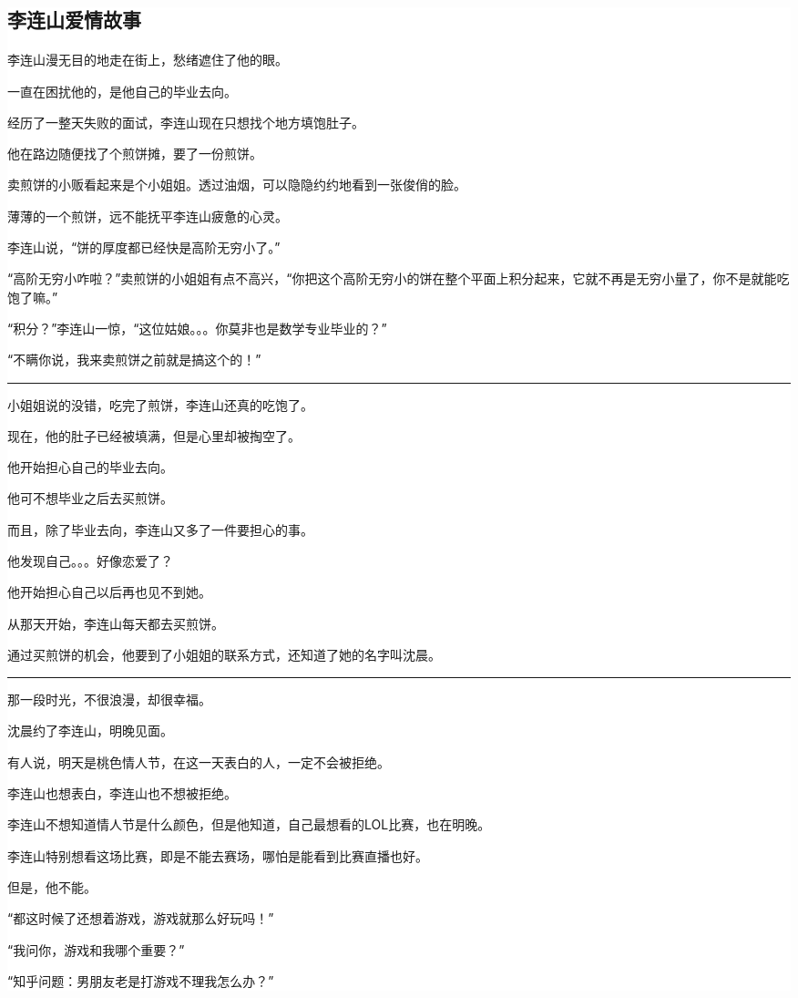 ## 李连山爱情故事

李连山漫无目的地走在街上，愁绪遮住了他的眼。

一直在困扰他的，是他自己的毕业去向。

经历了一整天失败的面试，李连山现在只想找个地方填饱肚子。

他在路边随便找了个煎饼摊，要了一份煎饼。

卖煎饼的小贩看起来是个小姐姐。透过油烟，可以隐隐约约地看到一张俊俏的脸。

薄薄的一个煎饼，远不能抚平李连山疲惫的心灵。

李连山说，“饼的厚度都已经快是高阶无穷小了。”

“高阶无穷小咋啦？”卖煎饼的小姐姐有点不高兴，“你把这个高阶无穷小的饼在整个平面上积分起来，它就不再是无穷小量了，你不是就能吃饱了嘛。”

“积分？”李连山一惊，“这位姑娘。。。你莫非也是数学专业毕业的？”

“不瞒你说，我来卖煎饼之前就是搞这个的！”

------

小姐姐说的没错，吃完了煎饼，李连山还真的吃饱了。

现在，他的肚子已经被填满，但是心里却被掏空了。

他开始担心自己的毕业去向。

他可不想毕业之后去买煎饼。

而且，除了毕业去向，李连山又多了一件要担心的事。

他发现自己。。。好像恋爱了？

他开始担心自己以后再也见不到她。

从那天开始，李连山每天都去买煎饼。

通过买煎饼的机会，他要到了小姐姐的联系方式，还知道了她的名字叫沈晨。

------

那一段时光，不很浪漫，却很幸福。

沈晨约了李连山，明晚见面。

有人说，明天是桃色情人节，在这一天表白的人，一定不会被拒绝。

李连山也想表白，李连山也不想被拒绝。

李连山不想知道情人节是什么颜色，但是他知道，自己最想看的LOL比赛，也在明晚。

李连山特别想看这场比赛，即是不能去赛场，哪怕是能看到比赛直播也好。

但是，他不能。

“都这时候了还想着游戏，游戏就那么好玩吗！”

“我问你，游戏和我哪个重要？”

“知乎问题：男朋友老是打游戏不理我怎么办？”
